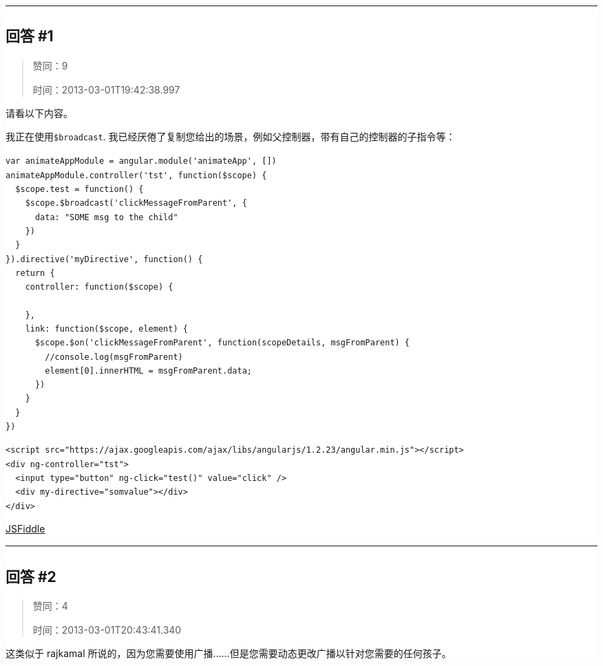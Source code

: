 * * *

## 回答 #1

> 赞同：9
> 
> 时间：2013-03-01T19:42:38.997

请看以下内容。

我正在使用`$broadcast`. 我已经厌倦了复制您给出的场景，例如父控制器，带有自己的控制器的子指令等：

```
var animateAppModule = angular.module('animateApp', [])
animateAppModule.controller('tst', function($scope) {
  $scope.test = function() {
    $scope.$broadcast('clickMessageFromParent', {
      data: "SOME msg to the child"
    })
  }
}).directive('myDirective', function() {
  return {
    controller: function($scope) {

    },
    link: function($scope, element) {
      $scope.$on('clickMessageFromParent', function(scopeDetails, msgFromParent) {
        //console.log(msgFromParent)
        element[0].innerHTML = msgFromParent.data;
      })
    }
  }
})
```

```
<script src="https://ajax.googleapis.com/ajax/libs/angularjs/1.2.23/angular.min.js"></script>
<div ng-controller="tst">
  <input type="button" ng-click="test()" value="click" />
  <div my-directive="somvalue"></div>
</div>
```

[JSFiddle](http://jsfiddle.net/CRbKf/)

* * *

## 回答 #2

> 赞同：4
> 
> 时间：2013-03-01T20:43:41.340

这类似于 rajkamal 所说的，因为您需要使用广播......但是您需要动态更改广播以针对您需要的任何孩子。
